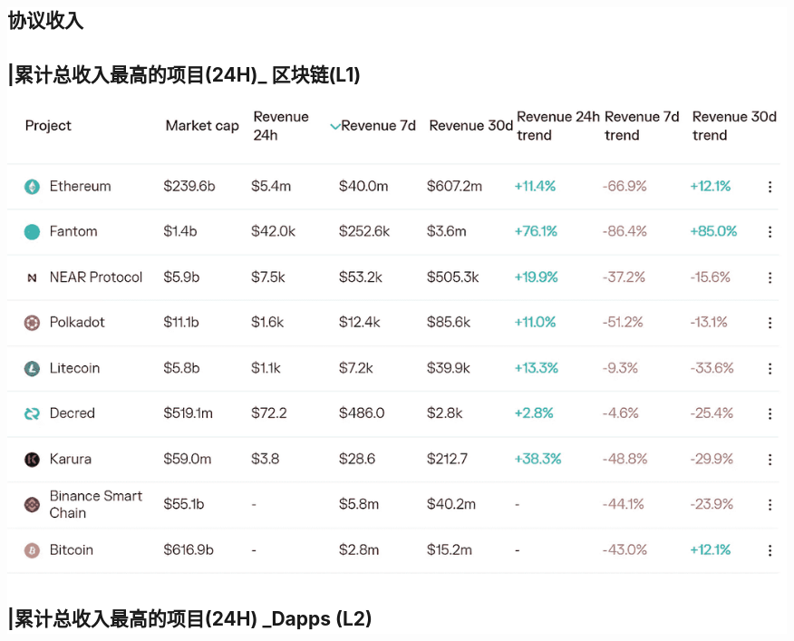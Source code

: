 ## ******协议收入******

## ******|累计总收入最高的项目(24H)_ 区块链(L1)******

******![](img/4f677355a602b620e2155192dae5ecaf.png)******

## ******|累计总收入最高的项目(24H) _Dapps (L2)******

